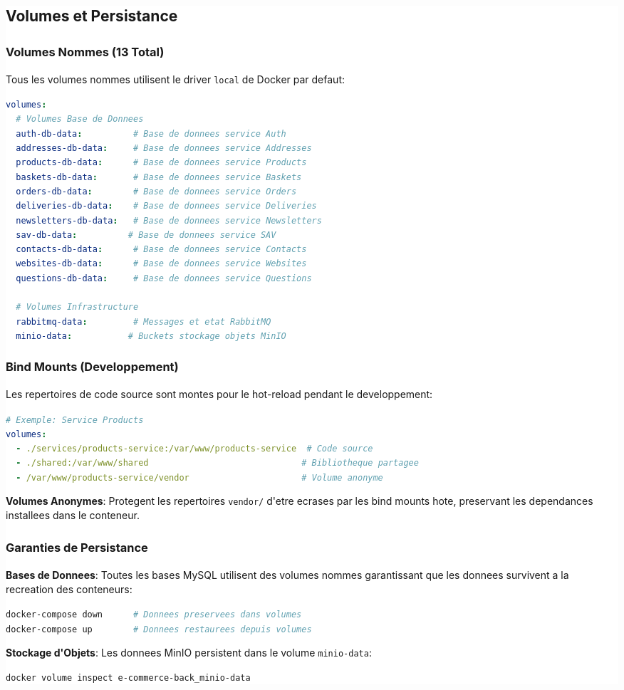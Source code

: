 ## Volumes et Persistance

### Volumes Nommes (13 Total)

Tous les volumes nommes utilisent le driver `local` de Docker par defaut:

```yaml
volumes:
  # Volumes Base de Donnees
  auth-db-data:          # Base de donnees service Auth
  addresses-db-data:     # Base de donnees service Addresses
  products-db-data:      # Base de donnees service Products
  baskets-db-data:       # Base de donnees service Baskets
  orders-db-data:        # Base de donnees service Orders
  deliveries-db-data:    # Base de donnees service Deliveries
  newsletters-db-data:   # Base de donnees service Newsletters
  sav-db-data:          # Base de donnees service SAV
  contacts-db-data:      # Base de donnees service Contacts
  websites-db-data:      # Base de donnees service Websites
  questions-db-data:     # Base de donnees service Questions

  # Volumes Infrastructure
  rabbitmq-data:         # Messages et etat RabbitMQ
  minio-data:           # Buckets stockage objets MinIO
```

### Bind Mounts (Developpement)

Les repertoires de code source sont montes pour le hot-reload pendant le developpement:

```yaml
# Exemple: Service Products
volumes:
  - ./services/products-service:/var/www/products-service  # Code source
  - ./shared:/var/www/shared                              # Bibliotheque partagee
  - /var/www/products-service/vendor                      # Volume anonyme
```

**Volumes Anonymes**: Protegent les repertoires `vendor/` d'etre ecrases par les bind mounts hote, preservant les dependances installees dans le conteneur.

### Garanties de Persistance

**Bases de Donnees**: Toutes les bases MySQL utilisent des volumes nommes garantissant que les donnees survivent a la recreation des conteneurs:
```bash
docker-compose down      # Donnees preservees dans volumes
docker-compose up        # Donnees restaurees depuis volumes
```

**Stockage d'Objets**: Les donnees MinIO persistent dans le volume `minio-data`:
```bash
docker volume inspect e-commerce-back_minio-data
```
